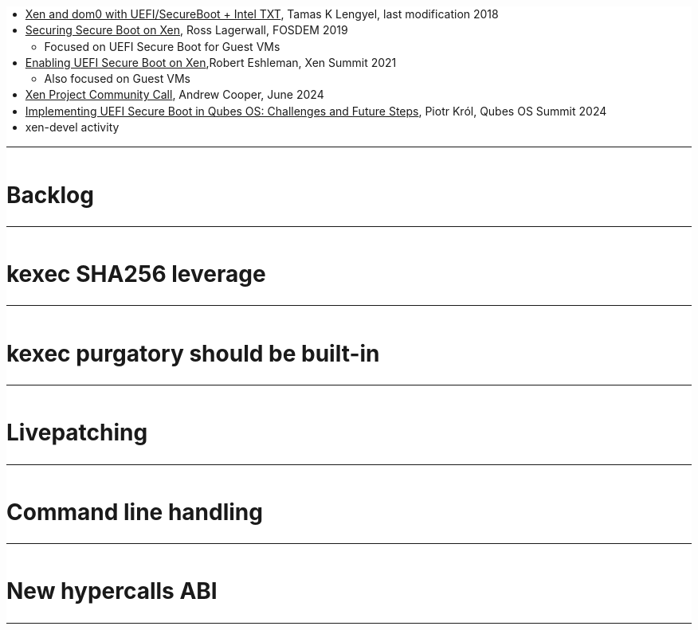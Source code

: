 * [Xen and dom0 with UEFI/SecureBoot + Intel TXT](https://github.com/tklengyel/xen-uefi), Tamas K Lengyel, last modification 2018
* [Securing Secure Boot on Xen](https://www.youtube.com/watch?v=jiR8khaECEk), Ross Lagerwall, FOSDEM 2019
  - Focused on UEFI Secure Boot for Guest VMs
* [Enabling UEFI Secure Boot on Xen](https://www.youtube.com/watch?v=A_IhKjK7EgA),Robert Eshleman, Xen Summit 2021
  - Also focused on Guest VMs
* [Xen Project Community Call](https://www.youtube.com/watch?v=cJyX6FLK4iU&t=813s), Andrew Cooper, June 2024
* [Implementing UEFI Secure Boot in Qubes OS: Challenges and Future Steps](https://youtu.be/ZcF_RN04oq8), Piotr Król, Qubes OS Summit 2024
* xen-devel activity



---

# Backlog



---

# kexec SHA256 leverage



---

# kexec purgatory should be built-in



---

# Livepatching



---

# Command line handling



---

# New hypercalls ABI



---